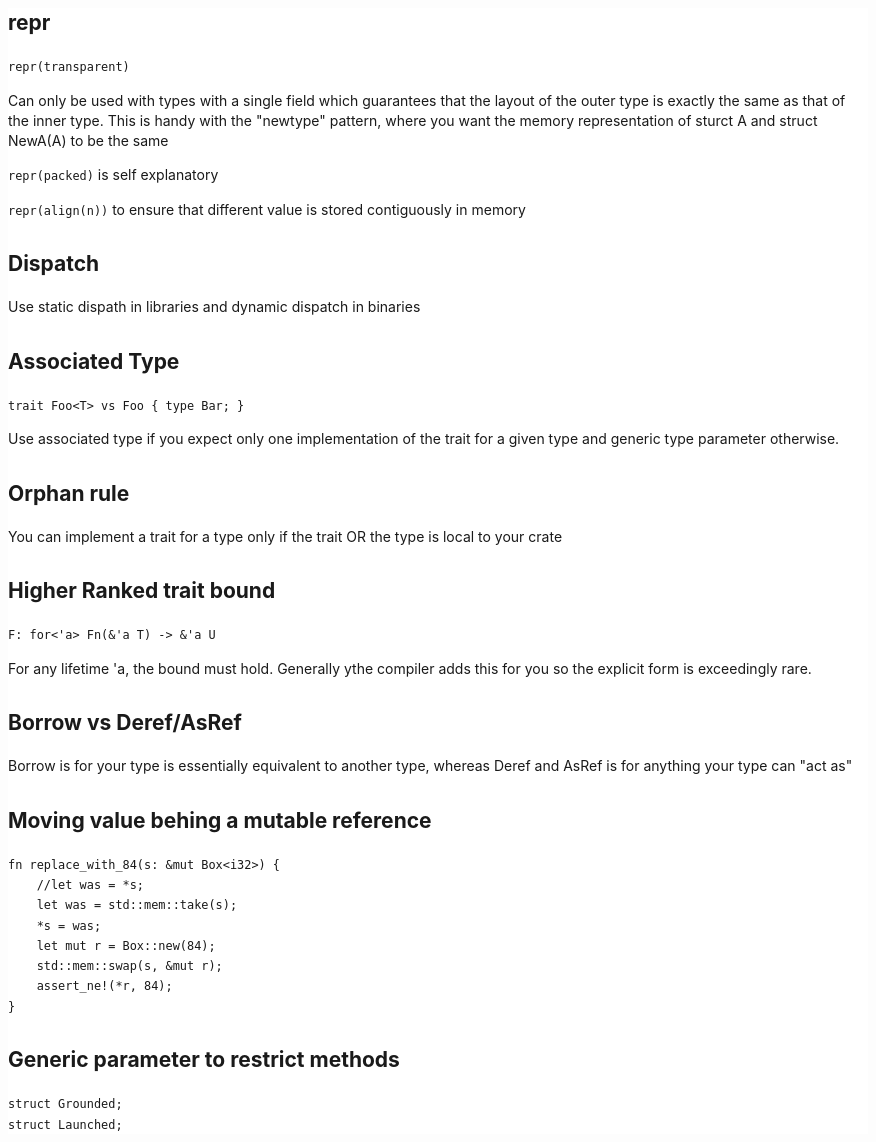 ## repr
```
repr(transparent)
```
Can only be used with types with a single field which guarantees that
the layout of the outer type is exactly the same as that of the inner type. 
This is handy with the "newtype" pattern, where you want the memory representation
of sturct A and struct NewA(A) to be the same

```repr(packed)``` is self explanatory

```repr(align(n))``` to ensure that different value is stored contiguously in memory

## Dispatch
Use static dispath in libraries and dynamic dispatch in binaries

## Associated Type
```
trait Foo<T> vs Foo { type Bar; }
```
Use associated type if you expect only one implementation of the trait for a given type
and generic type parameter otherwise. 

## Orphan rule
You can implement a trait for a type only if the trait OR the type is local to your crate

## Higher Ranked trait bound
```
F: for<'a> Fn(&'a T) -> &'a U
```
For any lifetime 'a, the bound must hold. Generally ythe compiler adds this for you
so the explicit form is exceedingly rare. 

## Borrow vs Deref/AsRef
Borrow is for your type is essentially equivalent to another type, whereas
Deref and AsRef is for anything your type can "act as"

## Moving value behing a mutable reference
```
fn replace_with_84(s: &mut Box<i32>) {
    //let was = *s;
    let was = std::mem::take(s);
    *s = was;
    let mut r = Box::new(84);
    std::mem::swap(s, &mut r);
    assert_ne!(*r, 84);
}
```
## Generic parameter to restrict methods 

```
struct Grounded;
struct Launched;
